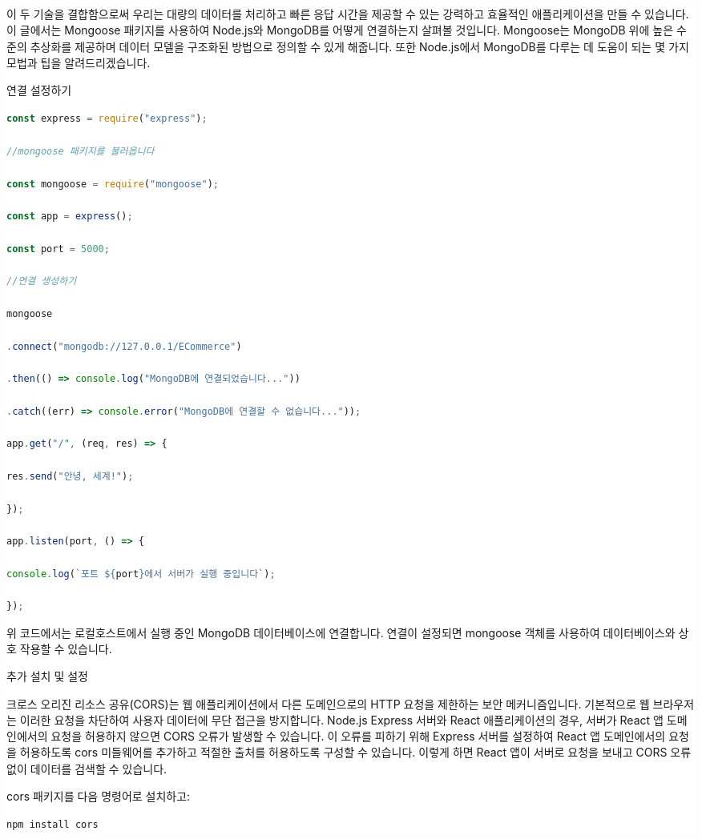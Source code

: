 이 두 기술을 결합함으로써 우리는 대량의 데이터를 처리하고 빠른 응답 시간을 제공할 수 있는 강력하고 효율적인 애플리케이션을 만들 수 있습니다. 이 글에서는 Mongoose 패키지를 사용하여 Node.js와 MongoDB를 어떻게 연결하는지 살펴볼 것입니다. Mongoose는 MongoDB 위에 높은 수준의 추상화를 제공하며 데이터 모델을 구조화된 방법으로 정의할 수 있게 해줍니다. 또한 Node.js에서 MongoDB를 다루는 데 도움이 되는 몇 가지 모법과 팁을 알려드리겠습니다.



연결 설정하기

```js
const express = require("express");

//mongoose 패키지를 불러옵니다

const mongoose = require("mongoose");

const app = express();

const port = 5000;

//연결 생성하기

mongoose

.connect("mongodb://127.0.0.1/ECommerce")

.then(() => console.log("MongoDB에 연결되었습니다..."))

.catch((err) => console.error("MongoDB에 연결할 수 없습니다..."));

app.get("/", (req, res) => {

res.send("안녕, 세계!");

});

app.listen(port, () => {

console.log(`포트 ${port}에서 서버가 실행 중입니다`);

});
```

위 코드에서는 로컬호스트에서 실행 중인 MongoDB 데이터베이스에 연결합니다. 연결이 설정되면 mongoose 객체를 사용하여 데이터베이스와 상호 작용할 수 있습니다.

추가 설치 및 설정



크로스 오리진 리소스 공유(CORS)는 웹 애플리케이션에서 다른 도메인으로의 HTTP 요청을 제한하는 보안 메커니즘입니다. 기본적으로 웹 브라우저는 이러한 요청을 차단하여 사용자 데이터에 무단 접근을 방지합니다. Node.js Express 서버와 React 애플리케이션의 경우, 서버가 React 앱 도메인에서의 요청을 허용하지 않으면 CORS 오류가 발생할 수 있습니다. 이 오류를 피하기 위해 Express 서버를 설정하여 React 앱 도메인에서의 요청을 허용하도록 cors 미들웨어를 추가하고 적절한 출처를 허용하도록 구성할 수 있습니다. 이렇게 하면 React 앱이 서버로 요청을 보내고 CORS 오류 없이 데이터를 검색할 수 있습니다.

cors 패키지를 다음 명령어로 설치하고:

```js
npm install cors
```
